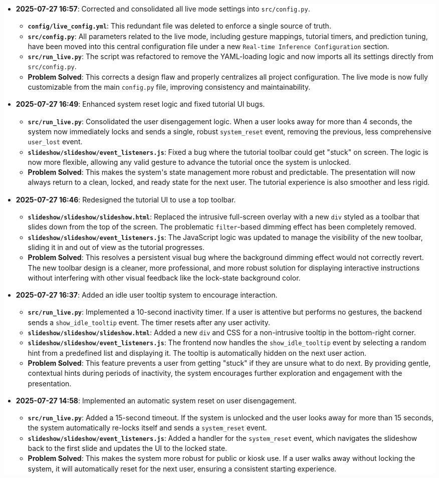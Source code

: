 *   **2025-07-27 16:57**: Corrected and consolidated all live mode settings into `src/config.py`.
    *   **`config/live_config.yml`**: This redundant file was deleted to enforce a single source of truth.
    *   **`src/config.py`**: All parameters related to the live mode, including gesture mappings, tutorial timers, and prediction tuning, have been moved into this central configuration file under a new `Real-time Inference Configuration` section.
    *   **`src/run_live.py`**: The script was refactored to remove the YAML-loading logic and now imports all its settings directly from `src/config.py`.
    *   **Problem Solved**: This corrects a design flaw and properly centralizes all project configuration. The live mode is now fully customizable from the main `config.py` file, improving consistency and maintainability.

*   **2025-07-27 16:49**: Enhanced system reset logic and fixed tutorial UI bugs.
    *   **`src/run_live.py`**: Consolidated the user disengagement logic. When a user looks away for more than 4 seconds, the system now immediately locks and sends a single, robust `system_reset` event, removing the previous, less comprehensive `user_lost` event.
    *   **`slideshow/slideshow/event_listeners.js`**: Fixed a bug where the tutorial toolbar could get "stuck" on screen. The logic is now more flexible, allowing any valid gesture to advance the tutorial once the system is unlocked.
    *   **Problem Solved**: This makes the system's state management more robust and predictable. The presentation will now always return to a clean, locked, and ready state for the next user. The tutorial experience is also smoother and less rigid.

*   **2025-07-27 16:46**: Redesigned the tutorial UI to use a top toolbar.
    *   **`slideshow/slideshow/slideshow.html`**: Replaced the intrusive full-screen overlay with a new `div` styled as a toolbar that slides down from the top of the screen. The problematic `filter`-based dimming effect has been completely removed.
    *   **`slideshow/slideshow/event_listeners.js`**: The JavaScript logic was updated to manage the visibility of the new toolbar, sliding it in and out of view as the tutorial progresses.
    *   **Problem Solved**: This resolves a persistent visual bug where the background dimming effect would not correctly revert. The new toolbar design is a cleaner, more professional, and more robust solution for displaying interactive instructions without interfering with other visual feedback like the lock-state background color.

*   **2025-07-27 16:37**: Added an idle user tooltip system to encourage interaction.
    *   **`src/run_live.py`**: Implemented a 10-second inactivity timer. If a user is attentive but performs no gestures, the backend sends a `show_idle_tooltip` event. The timer resets after any user activity.
    *   **`slideshow/slideshow/slideshow.html`**: Added a new `div` and CSS for a non-intrusive tooltip in the bottom-right corner.
    *   **`slideshow/slideshow/event_listeners.js`**: The frontend now handles the `show_idle_tooltip` event by selecting a random hint from a predefined list and displaying it. The tooltip is automatically hidden on the next user action.
    *   **Problem Solved**: This feature prevents a user from getting "stuck" if they are unsure what to do next. By providing gentle, contextual hints during periods of inactivity, the system encourages further exploration and engagement with the presentation.

*   **2025-07-27 14:58**: Implemented an automatic system reset on user disengagement.
    *   **`src/run_live.py`**: Added a 15-second timeout. If the system is unlocked and the user looks away for more than 15 seconds, the system automatically re-locks itself and sends a `system_reset` event.
    *   **`slideshow/slideshow/event_listeners.js`**: Added a handler for the `system_reset` event, which navigates the slideshow back to the first slide and updates the UI to the locked state.
    *   **Problem Solved**: This makes the system more robust for public or kiosk use. If a user walks away without locking the system, it will automatically reset for the next user, ensuring a consistent starting experience.
